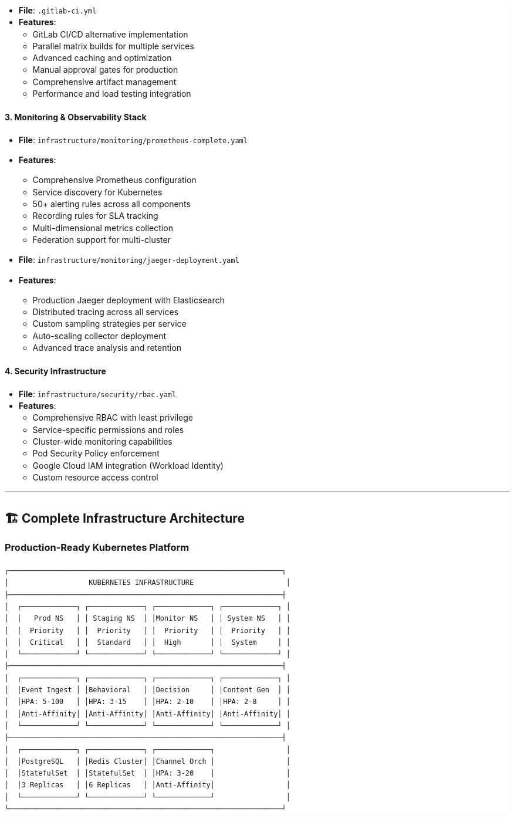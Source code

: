 - **File**: `.gitlab-ci.yml`
- **Features**:
  - GitLab CI/CD alternative implementation
  - Parallel matrix builds for multiple services
  - Advanced caching and optimization
  - Manual approval gates for production
  - Comprehensive artifact management
  - Performance and load testing integration

#### 3. **Monitoring & Observability Stack**
- **File**: `infrastructure/monitoring/prometheus-complete.yaml`
- **Features**:
  - Comprehensive Prometheus configuration
  - Service discovery for Kubernetes
  - 50+ alerting rules across all components
  - Recording rules for SLA tracking
  - Multi-dimensional metrics collection
  - Federation support for multi-cluster

- **File**: `infrastructure/monitoring/jaeger-deployment.yaml`
- **Features**:
  - Production Jaeger deployment with Elasticsearch
  - Distributed tracing across all services
  - Custom sampling strategies per service
  - Auto-scaling collector deployment
  - Advanced trace analysis and retention

#### 4. **Security Infrastructure**
- **File**: `infrastructure/security/rbac.yaml`
- **Features**:
  - Comprehensive RBAC with least privilege
  - Service-specific permissions and roles
  - Cluster-wide monitoring capabilities
  - Pod Security Policy enforcement
  - Google Cloud IAM integration (Workload Identity)
  - Custom resource access control

---

## 🏗️ Complete Infrastructure Architecture

### **Production-Ready Kubernetes Platform**
```
┌─────────────────────────────────────────────────────────────────┐
│                   KUBERNETES INFRASTRUCTURE                      │
├─────────────────────────────────────────────────────────────────┤
│  ┌─────────────┐ ┌─────────────┐ ┌─────────────┐ ┌─────────────┐ │
│  │   Prod NS   │ │ Staging NS  │ │Monitor NS   │ │ System NS   │ │
│  │  Priority   │ │  Priority   │ │  Priority   │ │  Priority   │ │
│  │  Critical   │ │  Standard   │ │  High       │ │  System     │ │
│  └─────────────┘ └─────────────┘ └─────────────┘ └─────────────┘ │
├─────────────────────────────────────────────────────────────────┤
│  ┌─────────────┐ ┌─────────────┐ ┌─────────────┐ ┌─────────────┐ │
│  │Event Ingest │ │Behavioral   │ │Decision     │ │Content Gen  │ │
│  │HPA: 5-100   │ │HPA: 3-15    │ │HPA: 2-10    │ │HPA: 2-8     │ │
│  │Anti-Affinity│ │Anti-Affinity│ │Anti-Affinity│ │Anti-Affinity│ │
│  └─────────────┘ └─────────────┘ └─────────────┘ └─────────────┘ │
├─────────────────────────────────────────────────────────────────┤
│  ┌─────────────┐ ┌─────────────┐ ┌─────────────┐                 │
│  │PostgreSQL   │ │Redis Cluster│ │Channel Orch │                 │
│  │StatefulSet  │ │StatefulSet  │ │HPA: 3-20    │                 │
│  │3 Replicas   │ │6 Replicas   │ │Anti-Affinity│                 │
│  └─────────────┘ └─────────────┘ └─────────────┘                 │
└─────────────────────────────────────────────────────────────────┘
```